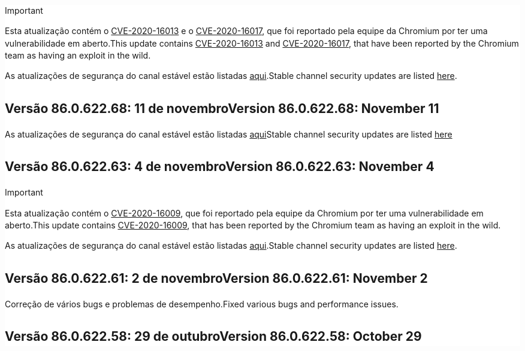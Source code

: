 > [!IMPORTANT]
> <span data-ttu-id="88ab5-324">Esta atualização contém o [CVE-2020-16013](https://cve.mitre.org/cgi-bin/cvename.cgi?name=CVE-2020-16013) e o [CVE-2020-16017](https://cve.mitre.org/cgi-bin/cvename.cgi?name=CVE-2020-16017), que foi reportado pela equipe da Chromium por ter uma vulnerabilidade em aberto.</span><span class="sxs-lookup"><span data-stu-id="88ab5-324">This update contains [CVE-2020-16013](https://cve.mitre.org/cgi-bin/cvename.cgi?name=CVE-2020-16013) and [CVE-2020-16017](https://cve.mitre.org/cgi-bin/cvename.cgi?name=CVE-2020-16017), that have been reported by the Chromium team as having an exploit in the wild.</span></span>

<span data-ttu-id="88ab5-325">As atualizações de segurança do canal estável estão listadas [aqui](./microsoft-edge-relnotes-security.md#november-13-2020).</span><span class="sxs-lookup"><span data-stu-id="88ab5-325">Stable channel security updates are listed [here](./microsoft-edge-relnotes-security.md#november-13-2020).</span></span>

## <a name="version-86062268-november-11"></a><span data-ttu-id="88ab5-326">Versão 86.0.622.68: 11 de novembro</span><span class="sxs-lookup"><span data-stu-id="88ab5-326">Version 86.0.622.68: November 11</span></span>

<span data-ttu-id="88ab5-327">As atualizações de segurança do canal estável estão listadas [aqui](./microsoft-edge-relnotes-security.md#november-11-2020)</span><span class="sxs-lookup"><span data-stu-id="88ab5-327">Stable channel security updates are listed [here](./microsoft-edge-relnotes-security.md#november-11-2020)</span></span>

## <a name="version-86062263-november-4"></a><span data-ttu-id="88ab5-328">Versão 86.0.622.63: 4 de novembro</span><span class="sxs-lookup"><span data-stu-id="88ab5-328">Version 86.0.622.63: November 4</span></span>

> [!IMPORTANT]
> <span data-ttu-id="88ab5-329">Esta atualização contém o [CVE-2020-16009](https://cve.mitre.org/cgi-bin/cvename.cgi?name=CVE-2020-16009), que foi reportado pela equipe da Chromium por ter uma vulnerabilidade em aberto.</span><span class="sxs-lookup"><span data-stu-id="88ab5-329">This update contains [CVE-2020-16009](https://cve.mitre.org/cgi-bin/cvename.cgi?name=CVE-2020-16009), that has been reported by the Chromium team as having an exploit in the wild.</span></span>

<span data-ttu-id="88ab5-330">As atualizações de segurança do canal estável estão listadas [aqui](./microsoft-edge-relnotes-security.md#november-4-2020).</span><span class="sxs-lookup"><span data-stu-id="88ab5-330">Stable channel security updates are listed [here](./microsoft-edge-relnotes-security.md#november-4-2020).</span></span>

## <a name="version-86062261-november-2"></a><span data-ttu-id="88ab5-331">Versão 86.0.622.61: 2 de novembro</span><span class="sxs-lookup"><span data-stu-id="88ab5-331">Version 86.0.622.61: November 2</span></span>

<span data-ttu-id="88ab5-332">Correção de vários bugs e problemas de desempenho.</span><span class="sxs-lookup"><span data-stu-id="88ab5-332">Fixed various bugs and performance issues.</span></span>

## <a name="version-86062258-october-29"></a><span data-ttu-id="88ab5-333">Versão 86.0.622.58: 29 de outubro</span><span class="sxs-lookup"><span data-stu-id="88ab5-333">Version 86.0.622.58: October 29</span></span>
